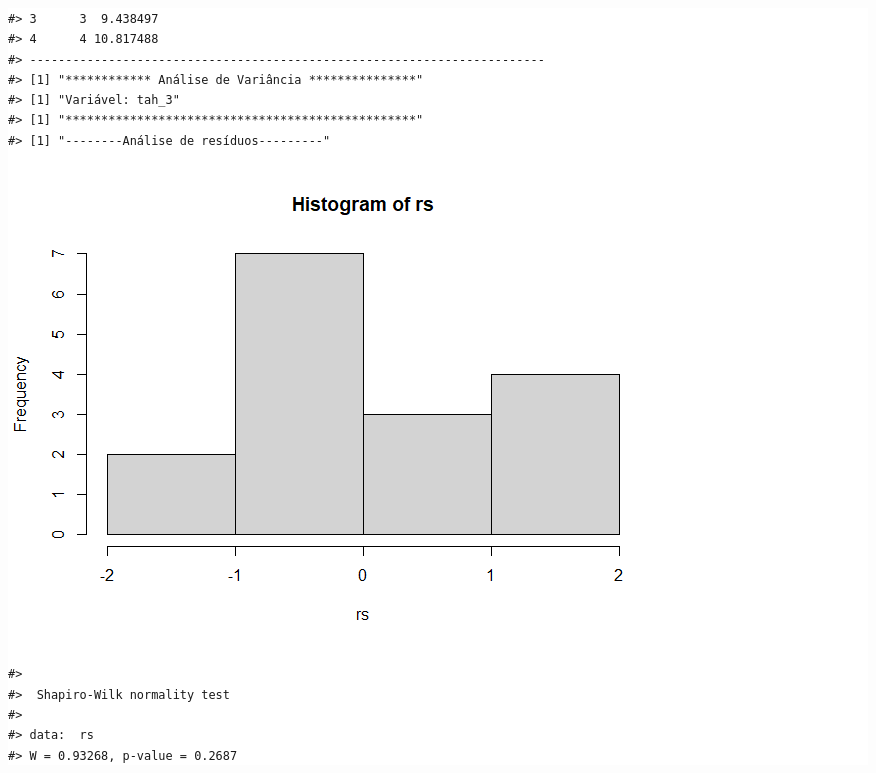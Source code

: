     #> 3      3  9.438497
    #> 4      4 10.817488
    #> ------------------------------------------------------------------------
    #> [1] "************ Análise de Variância ***************"
    #> [1] "Variável: tah_3"
    #> [1] "*************************************************"
    #> [1] "--------Análise de resíduos---------"

![](README_files/figure-gfm/unnamed-chunk-7-39.png)

    #> 
    #>  Shapiro-Wilk normality test
    #> 
    #> data:  rs
    #> W = 0.93268, p-value = 0.2687
